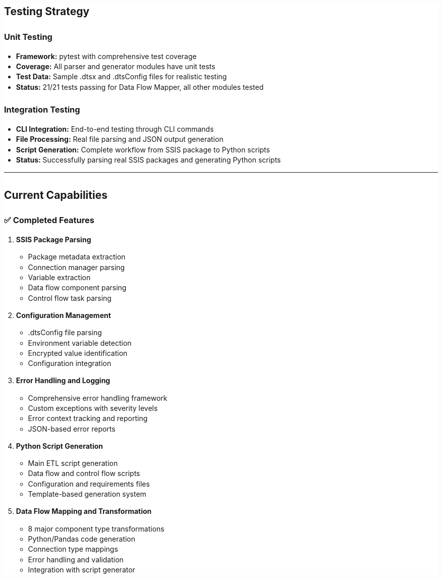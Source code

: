 ## Testing Strategy

### Unit Testing
- **Framework:** pytest with comprehensive test coverage
- **Coverage:** All parser and generator modules have unit tests
- **Test Data:** Sample .dtsx and .dtsConfig files for realistic testing
- **Status:** 21/21 tests passing for Data Flow Mapper, all other modules tested

### Integration Testing
- **CLI Integration:** End-to-end testing through CLI commands
- **File Processing:** Real file parsing and JSON output generation
- **Script Generation:** Complete workflow from SSIS package to Python scripts
- **Status:** Successfully parsing real SSIS packages and generating Python scripts

---

## Current Capabilities

### ✅ Completed Features
1. **SSIS Package Parsing**
   - Package metadata extraction
   - Connection manager parsing
   - Variable extraction
   - Data flow component parsing
   - Control flow task parsing

2. **Configuration Management**
   - .dtsConfig file parsing
   - Environment variable detection
   - Encrypted value identification
   - Configuration integration

3. **Error Handling and Logging**
   - Comprehensive error handling framework
   - Custom exceptions with severity levels
   - Error context tracking and reporting
   - JSON-based error reports

4. **Python Script Generation**
   - Main ETL script generation
   - Data flow and control flow scripts
   - Configuration and requirements files
   - Template-based generation system

5. **Data Flow Mapping and Transformation**
   - 8 major component type transformations
   - Python/Pandas code generation
   - Connection type mappings
   - Error handling and validation
   - Integration with script generator
